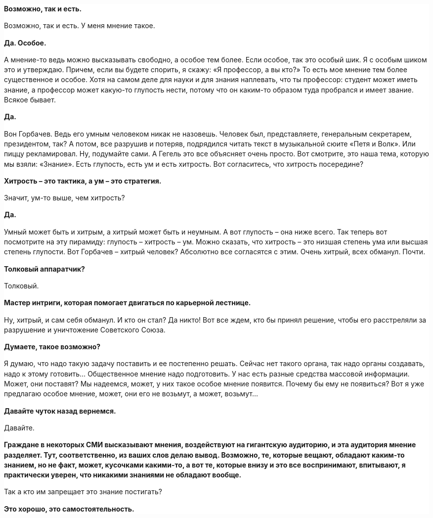 **Возможно, так и есть.**

Возможно, так и есть. У меня мнение такое.

**Да. Особое.**

А мнение-то ведь можно высказывать свободно, а особое тем более. Если особое, так это особый шик. Я с особым шиком это и утверждаю. Причем, если вы будете спорить, я скажу: «Я профессор, а вы кто?» То есть мое мнение тем более существенное и особое. Хотя на самом деле для науки и для знания наплевать, что ты профессор: студент может иметь знание, а профессор может какую-то глупость нести, потому что он каким-то образом туда пробрался и имеет звание. Всякое бывает.

**Да.**

Вон Горбачев. Ведь его умным человеком никак не назовешь. Человек был, представляете, генеральным секретарем, президентом, так? А потом, все разрушив и потеряв, подрядился читать текст в музыкальной сюите «Петя и Волк». Или пиццу рекламировал. Ну, подумайте сами. А Гегель это все объясняет очень просто. Вот смотрите, это наша тема, которую мы взяли: «Знание». Есть глупость, есть ум и есть хитрость. Вот согласитесь, что хитрость посередине?

**Хитрость – это тактика, а ум – это стратегия.**

Значит, ум-то выше, чем хитрость?

**Да.**

Умный может быть и хитрым, а хитрый может быть и неумным. А вот глупость – она ниже всего. Так теперь вот посмотрите на эту пирамиду: глупость – хитрость – ум. Можно сказать, что хитрость – это низшая степень ума или высшая степень глупости. Вот Горбачев – хитрый человек? Абсолютно все согласятся с этим. Очень хитрый, всех обманул. Почти.

**Толковый аппаратчик?**

Толковый.

**Мастер интриги, которая помогает двигаться по карьерной лестнице.**

Ну, хитрый, и сам себя обманул. И кто он стал? Да никто! Вот все ждем, кто бы принял решение, чтобы его расстреляли за разрушение и уничтожение Советского Союза.

**Думаете, такое возможно?**

Я думаю, что надо такую задачу поставить и ее постепенно решать. Сейчас нет такого органа, так надо органы создавать, надо к этому готовить… Общественное мнение надо подготовить. У нас есть разные средства массовой информации. Может, они поставят? Мы надеемся, может, у них такое особое мнение появится. Почему бы ему не появиться? Вот я уже предлагаю особое мнение, может, они его не возьмут, а может, возьмут…

**Давайте чуток назад вернемся.**

Давайте.

**Граждане в некоторых СМИ высказывают мнения, воздействуют на гигантскую аудиторию, и эта аудитория мнение разделяет. Тут, соответственно, из ваших слов делаю вывод. Возможно, те, которые вещают, обладают каким-то знанием, но не факт, может, кусочками какими-то, а вот те, которые внизу и это все воспринимают, впитывают, я практически уверен, что никакими знаниями не обладают вообще.**

Так а кто им запрещает это знание постигать?

**Это хорошо, это самостоятельность.**
